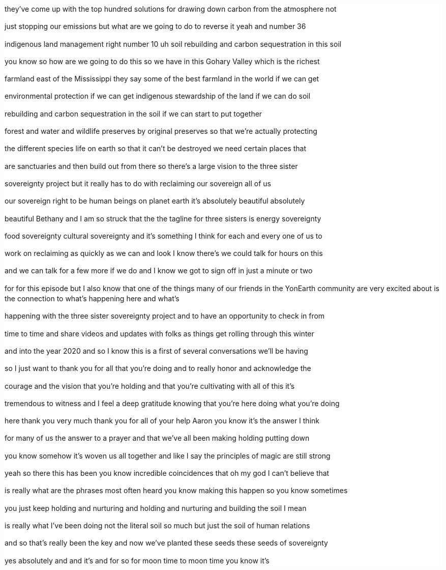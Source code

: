 they’ve come up with the top hundred solutions for drawing down carbon from the atmosphere not

just stopping our emissions but what are we going to do to reverse it yeah and number 36

indigenous land management right number 10 uh soil rebuilding and carbon sequestration in this soil

you know so how are we going to do this so we have in this Gohary Valley which is the richest

farmland east of the Mississippi they say some of the best farmland in the world if we can get

environmental protection if we can get indigenous stewardship of the land if we can do soil

rebuilding and carbon sequestration in the soil if we can start to put together

forest and water and wildlife preserves by original preserves so that we’re actually protecting

the different species life on earth so that it can’t be destroyed we need certain places that

are sanctuaries and then build out from there so there’s a large vision to the three sister

sovereignty project but it really has to do with reclaiming our sovereign all of us

our sovereign right to be human beings on planet earth it’s absolutely beautiful absolutely

beautiful Bethany and I am so struck that the the tagline for three sisters is energy sovereignty

food sovereignty cultural sovereignty and it’s something I think for each and every one of us to

work on reclaiming as quickly as we can and look I know there’s we could talk for hours on this

and we can talk for a few more if we do and I know we got to sign off in just a minute or two

for for this episode but I also know that one of the things many of our friends in the YonEarth community are very excited about is the connection to what’s happening here and what’s

happening with the three sister sovereignty project and to have an opportunity to check in from

time to time and share videos and updates with folks as things get rolling through this winter

and into the year 2020 and so I know this is a first of several conversations we’ll be having

so I just want to thank you for all that you’re doing and to really honor and acknowledge the

courage and the vision that you’re holding and that you’re cultivating with all of this it’s

tremendous to witness and I feel a deep gratitude knowing that you’re here doing what you’re doing

here thank you very much thank you for all of your help Aaron you know it’s the answer I think

for many of us the answer to a prayer and that we’ve all been making holding putting down

you know somehow it’s woven us all together and like I say the principles of magic are still strong

yeah so there this has been you know incredible coincidences that oh my god I can’t believe that

is really what are the phrases most often heard you know making this happen so you know sometimes

you just keep holding and nurturing and holding and nurturing and building the soil I mean

is really what I’ve been doing not the literal soil so much but just the soil of human relations

and so that’s really been the key and now we’ve planted these seeds these seeds of sovereignty

yes absolutely and and it’s and for so for moon time to moon time you know it’s
